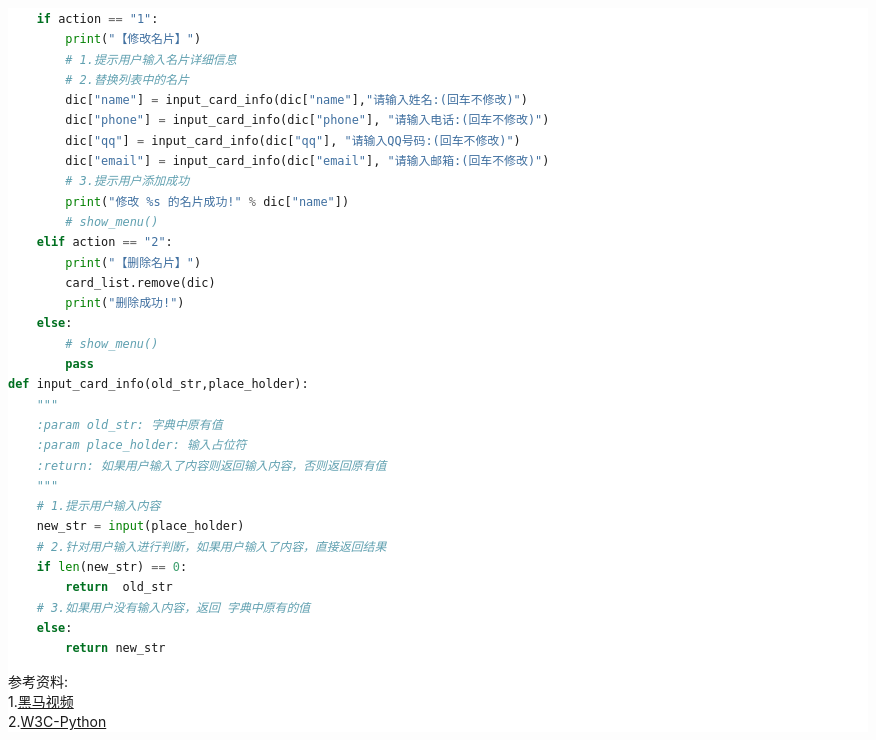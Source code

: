 ```python
    if action == "1":
        print("【修改名片】")
        # 1.提示用户输入名片详细信息
        # 2.替换列表中的名片
        dic["name"] = input_card_info(dic["name"],"请输入姓名:(回车不修改)")
        dic["phone"] = input_card_info(dic["phone"], "请输入电话:(回车不修改)")
        dic["qq"] = input_card_info(dic["qq"], "请输入QQ号码:(回车不修改)")
        dic["email"] = input_card_info(dic["email"], "请输入邮箱:(回车不修改)")
        # 3.提示用户添加成功
        print("修改 %s 的名片成功!" % dic["name"])
        # show_menu()
    elif action == "2":
        print("【删除名片】")
        card_list.remove(dic)
        print("删除成功!")
    else:
        # show_menu()
        pass
def input_card_info(old_str,place_holder):
    """
    :param old_str: 字典中原有值
    :param place_holder: 输入占位符
    :return: 如果用户输入了内容则返回输入内容，否则返回原有值
    """
    # 1.提示用户输入内容
    new_str = input(place_holder)
    # 2.针对用户输入进行判断，如果用户输入了内容，直接返回结果
    if len(new_str) == 0:
        return  old_str
    # 3.如果用户没有输入内容，返回 字典中原有的值
    else:
        return new_str
```

参考资料:<br>
1.[黑马视频]()<br>
2.[W3C-Python](https://www.w3cschool.cn/python/)